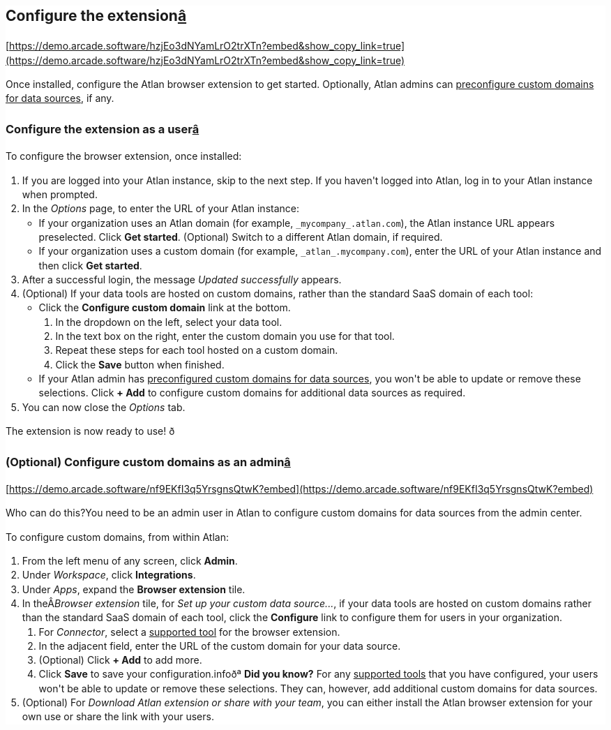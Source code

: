 Configure the extension[â](#configure-the-extension "Direct link to Configure the extension")
-----------------------------------------------------------------------------------------------

[https://demo.arcade.software/hzjEo3dNYamLrO2trXTn?embed&show_copy_link=true](https://demo.arcade.software/hzjEo3dNYamLrO2trXTn?embed&show_copy_link=true)

Once installed, configure the Atlan browser extension to get started. Optionally, Atlan admins can [preconfigure custom domains for data sources](#optional-configure-custom-domains-as-an-admin), if any.

### Configure the extension as a user[â](#configure-the-extension-as-a-user "Direct link to Configure the extension as a user")

To configure the browser extension, once installed:

1. If you are logged into your Atlan instance, skip to the next step. If you haven't logged into Atlan, log in to your Atlan instance when prompted.
2. In the *Options* page, to enter the URL of your Atlan instance:
    * If your organization uses an Atlan domain (for example, `_mycompany_.atlan.com`), the Atlan instance URL appears preselected. Click **Get started**. (Optional) Switch to a different Atlan domain, if required.
    * If your organization uses a custom domain (for example, `_atlan_.mycompany.com`), enter the URL of your Atlan instance and then click **Get started**.
3. After a successful login, the message *Updated successfully* appears.
4. (Optional) If your data tools are hosted on custom domains, rather than the standard SaaS domain of each tool:
    * Click the **Configure custom domain** link at the bottom.
        1. In the dropdown on the left, select your data tool.
        2. In the text box on the right, enter the custom domain you use for that tool.
        3. Repeat these steps for each tool hosted on a custom domain.
        4. Click the **Save** button when finished.
    * If your Atlan admin has [preconfigured custom domains for data sources](#optional-configure-custom-domains-as-an-admin), you won't be able to update or remove these selections. Click **\+ Add** to configure custom domains for additional data sources as required.
5. You can now close the *Options* tab.

The extension is now ready to use! ð

### (Optional) Configure custom domains as an admin[â](#optional-configure-custom-domains-as-an-admin "Direct link to (Optional) Configure custom domains as an admin")

[https://demo.arcade.software/nf9EKfI3q5YrsgnsQtwK?embed](https://demo.arcade.software/nf9EKfI3q5YrsgnsQtwK?embed)

Who can do this?You need to be an admin user in Atlan to configure custom domains for data sources from the admin center.

To configure custom domains, from within Atlan:

1. From the left menu of any screen, click **Admin**.
2. Under *Workspace*, click **Integrations**.
3. Under *Apps*, expand the **Browser extension** tile.
4. In theÂ*Browser extension* tile, for *Set up your custom data source...*, if your data tools are hosted on custom domains rather than the standard SaaS domain of each tool, click the **Configure** link to configure them for users in your organization.
    1. For *Connector*, select a [supported tool](#supported-tools) for the browser extension.
    2. In the adjacent field, enter the URL of the custom domain for your data source.
    3. (Optional) Click **\+ Add** to add more.
    4. Click **Save** to save your configuration.infoðª **Did you know?** For any [supported tools](#supported-tools) that you have configured, your users won't be able to update or remove these selections. They can, however, add additional custom domains for data sources.
5. (Optional) For *Download Atlan extension or share with your team*, you can either install the Atlan browser extension for your own use or share the link with your users.
